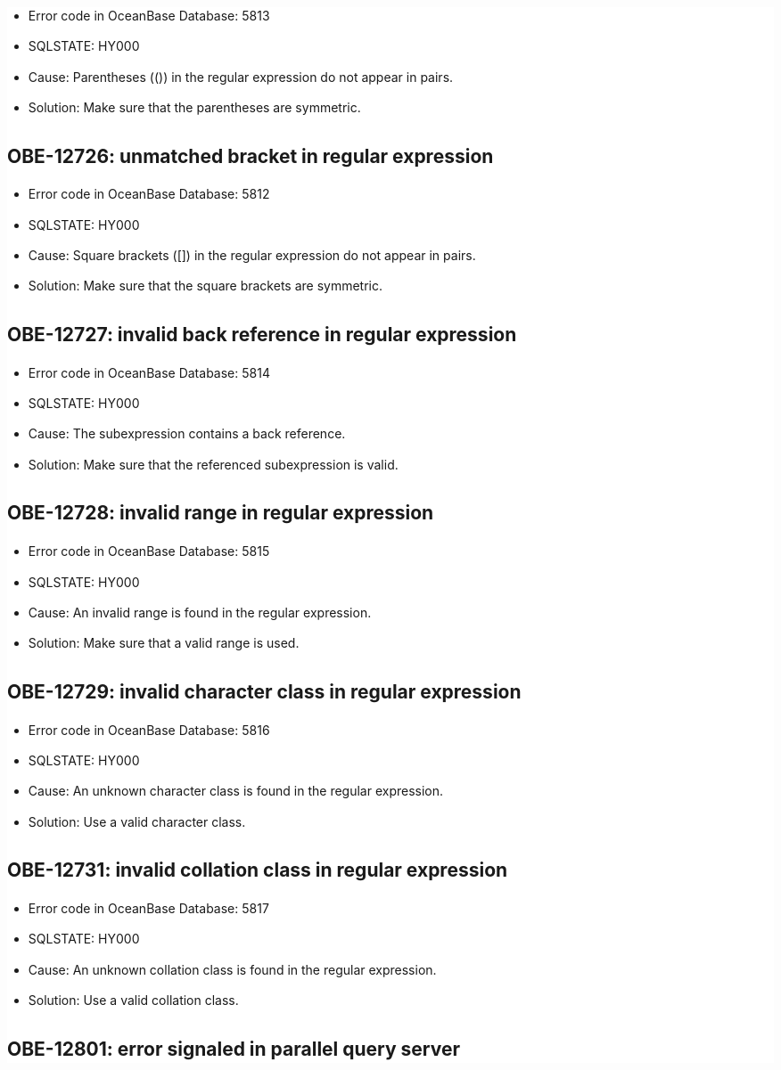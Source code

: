 * Error code in OceanBase Database: 5813

* SQLSTATE: HY000

* Cause: Parentheses (()) in the regular expression do not appear in pairs.

* Solution: Make sure that the parentheses are symmetric.

## OBE-12726: unmatched bracket in regular expression

* Error code in OceanBase Database: 5812

* SQLSTATE: HY000

* Cause: Square brackets ([]) in the regular expression do not appear in pairs.

* Solution: Make sure that the square brackets are symmetric.

## OBE-12727: invalid back reference in regular expression

* Error code in OceanBase Database: 5814

* SQLSTATE: HY000

* Cause: The subexpression contains a back reference.

* Solution: Make sure that the referenced subexpression is valid.

## OBE-12728: invalid range in regular expression

* Error code in OceanBase Database: 5815

* SQLSTATE: HY000

* Cause: An invalid range is found in the regular expression.

* Solution: Make sure that a valid range is used.

## OBE-12729: invalid character class in regular expression

* Error code in OceanBase Database: 5816

* SQLSTATE: HY000

* Cause: An unknown character class is found in the regular expression.

* Solution: Use a valid character class.

## OBE-12731: invalid collation class in regular expression

* Error code in OceanBase Database: 5817

* SQLSTATE: HY000

* Cause: An unknown collation class is found in the regular expression.

* Solution: Use a valid collation class.

## OBE-12801: error signaled in parallel query server
